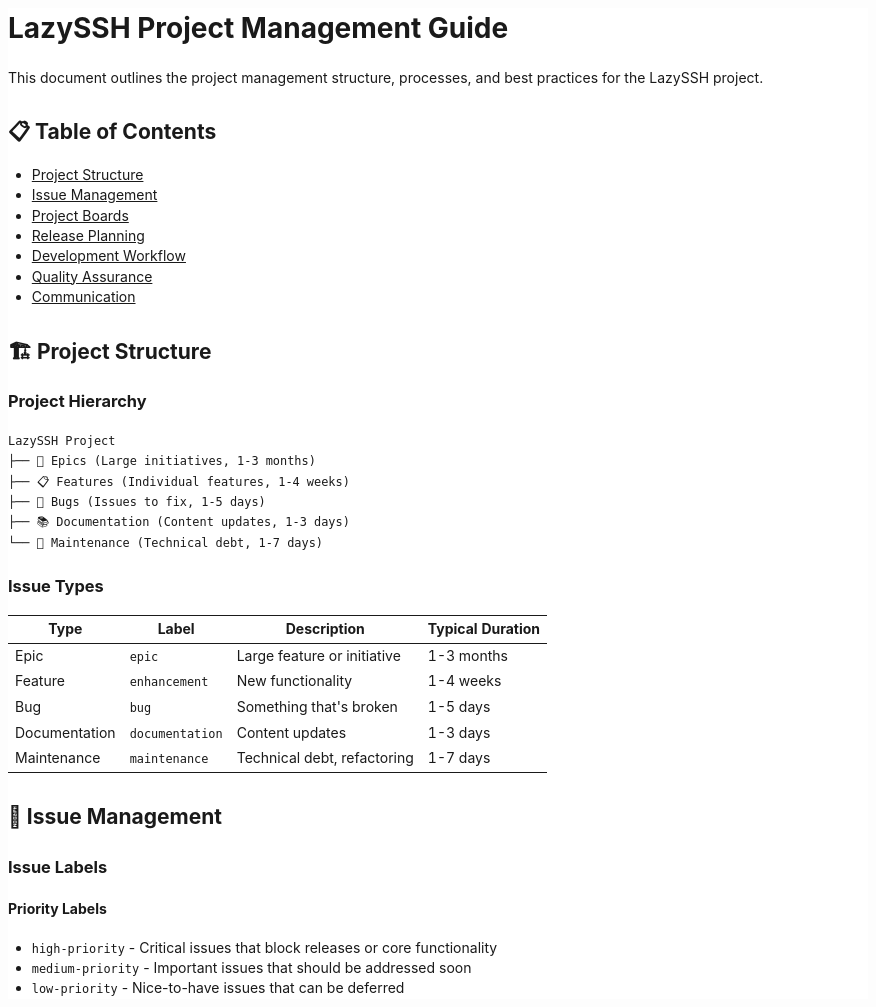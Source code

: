 # LazySSH Project Management Guide

This document outlines the project management structure, processes, and best practices for the LazySSH project.

## 📋 Table of Contents

- [Project Structure](#project-structure)
- [Issue Management](#issue-management)
- [Project Boards](#project-boards)
- [Release Planning](#release-planning)
- [Development Workflow](#development-workflow)
- [Quality Assurance](#quality-assurance)
- [Communication](#communication)

## 🏗️ Project Structure

### Project Hierarchy

```
LazySSH Project
├── 🎯 Epics (Large initiatives, 1-3 months)
├── 📋 Features (Individual features, 1-4 weeks)
├── 🐛 Bugs (Issues to fix, 1-5 days)
├── 📚 Documentation (Content updates, 1-3 days)
└── 🔧 Maintenance (Technical debt, 1-7 days)
```

### Issue Types

| Type | Label | Description | Typical Duration |
|------|-------|-------------|------------------|
| Epic | `epic` | Large feature or initiative | 1-3 months |
| Feature | `enhancement` | New functionality | 1-4 weeks |
| Bug | `bug` | Something that's broken | 1-5 days |
| Documentation | `documentation` | Content updates | 1-3 days |
| Maintenance | `maintenance` | Technical debt, refactoring | 1-7 days |

## 🎯 Issue Management

### Issue Labels

#### Priority Labels
- `high-priority` - Critical issues that block releases or core functionality
- `medium-priority` - Important issues that should be addressed soon
- `low-priority` - Nice-to-have issues that can be deferred
